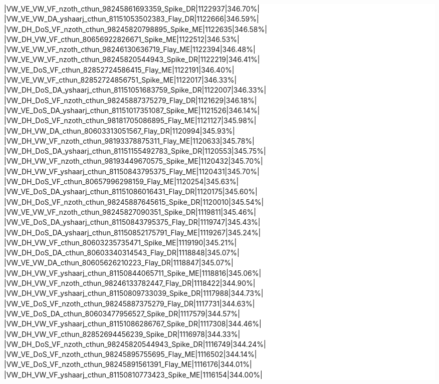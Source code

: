 |VW_VE_VW_VF_nzoth_cthun_98245861693359_Spike_DR|1122937|346.70%|
|VW_VE_VW_DA_yshaarj_cthun_81151053502383_Flay_DR|1122666|346.59%|
|VW_DH_DoS_VF_nzoth_cthun_98245820798895_Spike_ME|1122635|346.58%|
|VW_DH_VW_VF_cthun_80656922826671_Spike_ME|1122512|346.53%|
|VW_VE_VW_VF_nzoth_cthun_98246130636719_Flay_ME|1122394|346.48%|
|VW_VE_VW_VF_nzoth_cthun_98245820544943_Spike_DR|1122219|346.41%|
|VW_VE_DoS_VF_cthun_82852724586415_Flay_ME|1122191|346.40%|
|VW_VE_VW_VF_cthun_82852724856751_Spike_ME|1122017|346.33%|
|VW_DH_DoS_DA_yshaarj_cthun_81151051683759_Spike_DR|1122007|346.33%|
|VW_DH_DoS_VF_nzoth_cthun_98245887375279_Flay_DR|1121629|346.18%|
|VW_VE_DoS_DA_yshaarj_cthun_81151017351087_Spike_ME|1121526|346.14%|
|VW_DH_DoS_VF_nzoth_cthun_98181705086895_Flay_ME|1121127|345.98%|
|VW_DH_VW_DA_cthun_80603313051567_Flay_DR|1120994|345.93%|
|VW_DH_VW_VF_nzoth_cthun_98193378875311_Flay_ME|1120633|345.78%|
|VW_DH_DoS_DA_yshaarj_cthun_81151155492783_Spike_DR|1120553|345.75%|
|VW_DH_VW_VF_nzoth_cthun_98193449670575_Spike_ME|1120432|345.70%|
|VW_DH_VW_VF_yshaarj_cthun_81150843795375_Flay_ME|1120431|345.70%|
|VW_DH_DoS_VF_cthun_80657996298159_Flay_ME|1120254|345.63%|
|VW_VE_DoS_DA_yshaarj_cthun_81151086016431_Flay_DR|1120175|345.60%|
|VW_DH_DoS_VF_nzoth_cthun_98245887645615_Spike_DR|1120010|345.54%|
|VW_VE_VW_VF_nzoth_cthun_98245827090351_Spike_DR|1119811|345.46%|
|VW_VE_DoS_DA_yshaarj_cthun_81150843795375_Flay_DR|1119747|345.43%|
|VW_DH_DoS_DA_yshaarj_cthun_81150852175791_Flay_ME|1119267|345.24%|
|VW_DH_VW_VF_cthun_80603235735471_Spike_ME|1119190|345.21%|
|VW_DH_DoS_DA_cthun_80603340314543_Flay_DR|1118848|345.07%|
|VW_VE_VW_DA_cthun_80605626210223_Flay_DR|1118847|345.07%|
|VW_DH_VW_VF_yshaarj_cthun_81150844065711_Spike_ME|1118816|345.06%|
|VW_DH_VW_VF_nzoth_cthun_98246133782447_Flay_DR|1118422|344.90%|
|VW_DH_VW_VF_yshaarj_cthun_81150809733039_Spike_DR|1117988|344.73%|
|VW_VE_DoS_VF_nzoth_cthun_98245887375279_Flay_DR|1117731|344.63%|
|VW_VE_DoS_DA_cthun_80603477956527_Spike_DR|1117579|344.57%|
|VW_DH_VW_VF_yshaarj_cthun_81151086286767_Spike_DR|1117308|344.46%|
|VW_DH_VW_VF_cthun_82852694456239_Spike_DR|1116978|344.33%|
|VW_DH_DoS_VF_nzoth_cthun_98245820544943_Spike_DR|1116749|344.24%|
|VW_VE_DoS_VF_nzoth_cthun_98245895755695_Flay_ME|1116502|344.14%|
|VW_VE_DoS_VF_nzoth_cthun_98245891561391_Flay_ME|1116176|344.01%|
|VW_DH_VW_VF_yshaarj_cthun_81150810773423_Spike_ME|1116154|344.00%|